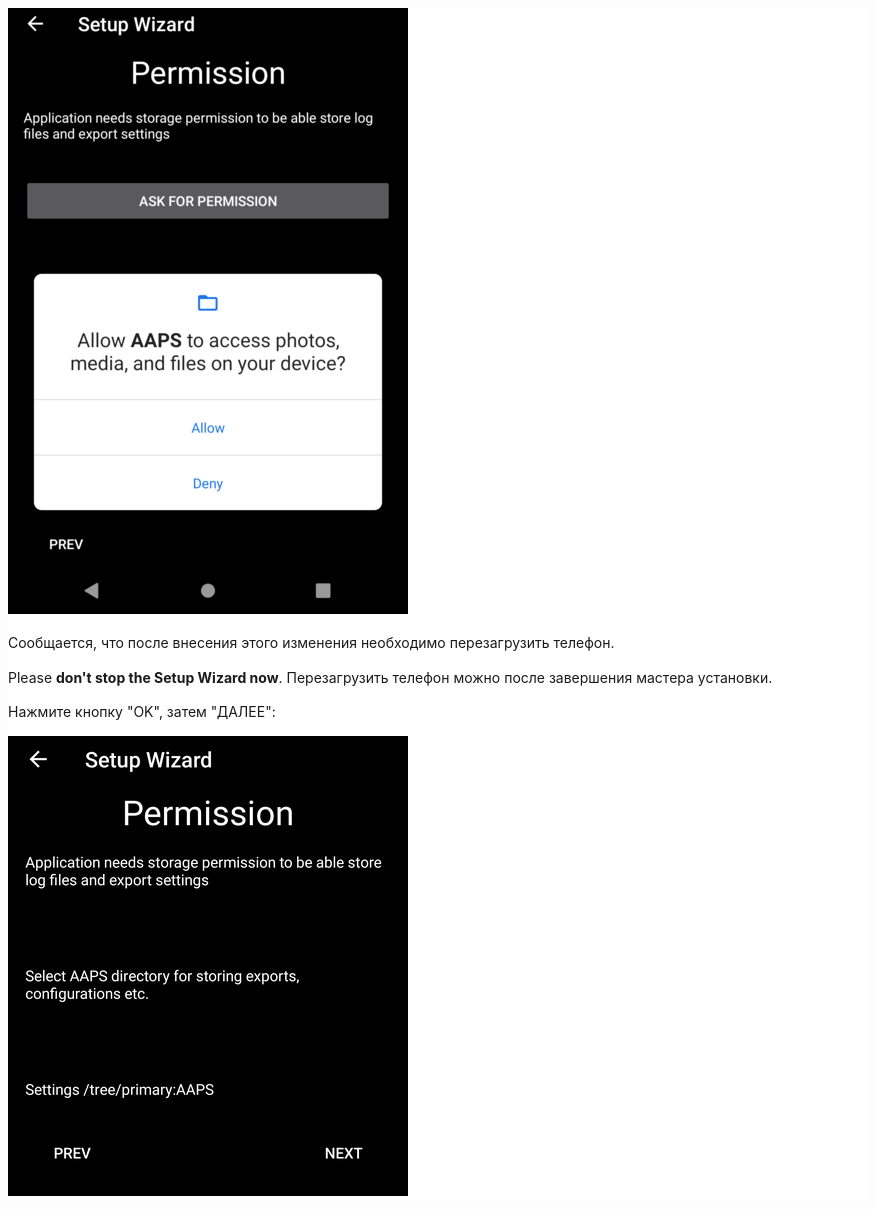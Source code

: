 ![изображение](../images/setup-wizard/Screenshot_20231202_130022.png)

Сообщается, что после внесения этого изменения необходимо перезагрузить телефон.

Please **don't stop the Setup Wizard now**. Перезагрузить телефон можно после завершения мастера установки.

Нажмите кнопку "OK", затем "ДАЛЕЕ":

![изображение](../images/setup-wizard/Screenshot_20231202_130031.png)
